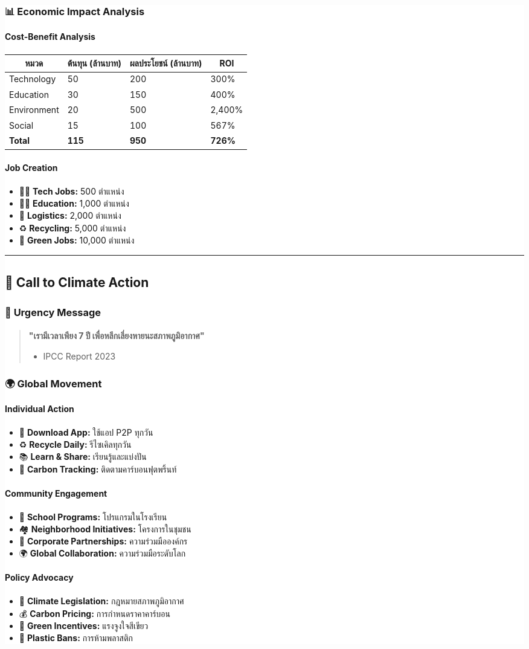 ### 📊 **Economic Impact Analysis**

#### Cost-Benefit Analysis
| หมวด | ต้นทุน (ล้านบาท) | ผลประโยชน์ (ล้านบาท) | ROI |
|-------|------------------|----------------------|-----|
| Technology | 50 | 200 | 300% |
| Education | 30 | 150 | 400% |
| Environment | 20 | 500 | 2,400% |
| Social | 15 | 100 | 567% |
| **Total** | **115** | **950** | **726%** |

#### Job Creation
- 👨‍💻 **Tech Jobs:** 500 ตำแหน่ง
- 👩‍🏫 **Education:** 1,000 ตำแหน่ง
- 🚚 **Logistics:** 2,000 ตำแหน่ง
- ♻️ **Recycling:** 5,000 ตำแหน่ง
- 🌱 **Green Jobs:** 10,000 ตำแหน่ง

---

## 🎯 Call to Climate Action

### 🚨 **Urgency Message**
> **"เรามีเวลาเพียง 7 ปี เพื่อหลีกเลี่ยงหายนะสภาพภูมิอากาศ"**
> 
> - IPCC Report 2023

### 🌍 **Global Movement**

#### Individual Action
- 📱 **Download App:** ใช้แอป P2P ทุกวัน
- ♻️ **Recycle Daily:** รีไซเคิลทุกวัน
- 📚 **Learn & Share:** เรียนรู้และแบ่งปัน
- 🌱 **Carbon Tracking:** ติดตามคาร์บอนฟุตพริ้นท์

#### Community Engagement
- 🏫 **School Programs:** โปรแกรมในโรงเรียน
- 🏘️ **Neighborhood Initiatives:** โครงการในชุมชน
- 🏢 **Corporate Partnerships:** ความร่วมมือองค์กร
- 🌍 **Global Collaboration:** ความร่วมมือระดับโลก

#### Policy Advocacy
- 📜 **Climate Legislation:** กฎหมายสภาพภูมิอากาศ
- 💰 **Carbon Pricing:** การกำหนดราคาคาร์บอน
- 🌱 **Green Incentives:** แรงจูงใจสีเขียว
- 🚫 **Plastic Bans:** การห้ามพลาสติก
